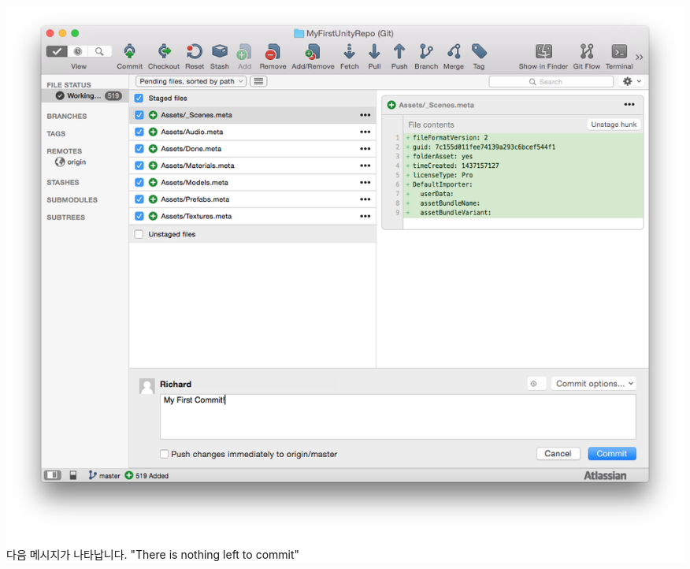 ![First Commit 2](/images/unity3d/cloud_build/15-first_commit_2.png)

다음 메시지가 나타납니다. "There is nothing left to commit"
